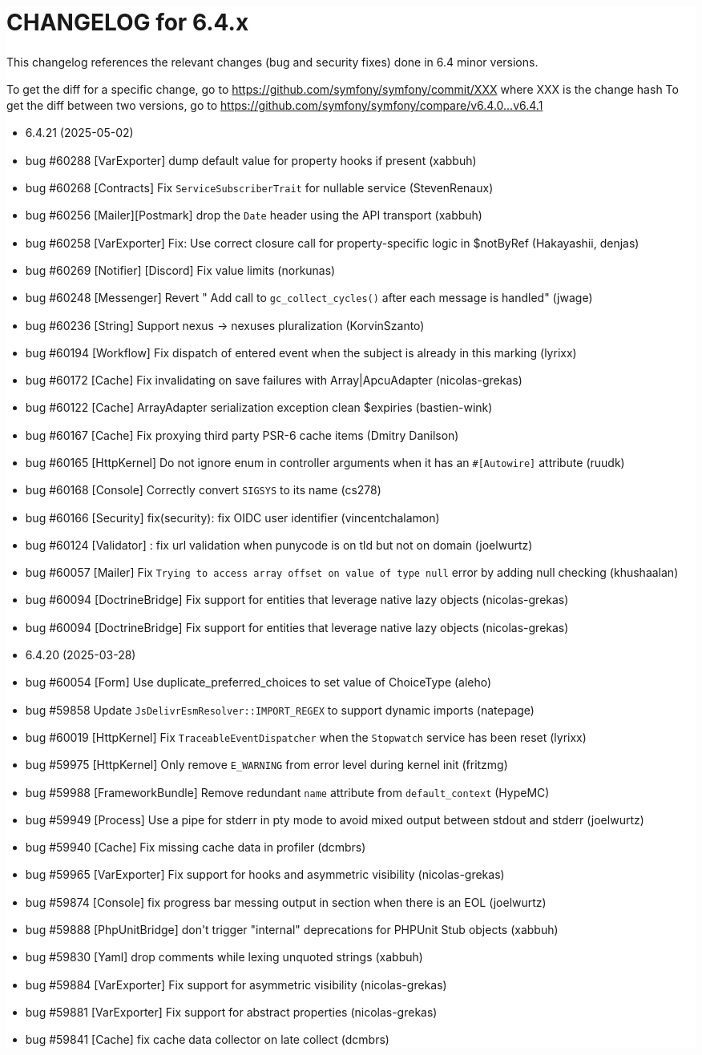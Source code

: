 CHANGELOG for 6.4.x
===================

This changelog references the relevant changes (bug and security fixes) done
in 6.4 minor versions.

To get the diff for a specific change, go to https://github.com/symfony/symfony/commit/XXX where XXX is the change hash
To get the diff between two versions, go to https://github.com/symfony/symfony/compare/v6.4.0...v6.4.1

* 6.4.21 (2025-05-02)

 * bug #60288 [VarExporter] dump default value for property hooks if present (xabbuh)
 * bug #60268 [Contracts] Fix `ServiceSubscriberTrait` for nullable service (StevenRenaux)
 * bug #60256 [Mailer][Postmark] drop the `Date` header using the API transport (xabbuh)
 * bug #60258 [VarExporter] Fix: Use correct closure call for property-specific logic in $notByRef (Hakayashii, denjas)
 * bug #60269 [Notifier] [Discord] Fix value limits (norkunas)
 * bug #60248 [Messenger] Revert " Add call to `gc_collect_cycles()` after each message is handled" (jwage)
 * bug #60236 [String] Support nexus -> nexuses pluralization (KorvinSzanto)
 * bug #60194 [Workflow] Fix dispatch of entered event when the subject is already in this marking (lyrixx)
 * bug #60172 [Cache] Fix invalidating on save failures with Array|ApcuAdapter (nicolas-grekas)
 * bug #60122 [Cache] ArrayAdapter serialization exception clean $expiries (bastien-wink)
 * bug #60167 [Cache] Fix proxying third party PSR-6 cache items (Dmitry Danilson)
 * bug #60165 [HttpKernel] Do not ignore enum in controller arguments when it has an `#[Autowire]` attribute (ruudk)
 * bug #60168 [Console] Correctly convert `SIGSYS` to its name (cs278)
 * bug #60166 [Security] fix(security): fix OIDC user identifier (vincentchalamon)
 * bug #60124 [Validator] : fix url validation when punycode is on tld but not on domain (joelwurtz)
 * bug #60057 [Mailer] Fix `Trying to access array offset on value of type null` error by adding null checking (khushaalan)
 * bug #60094 [DoctrineBridge] Fix support for entities that leverage native lazy objects (nicolas-grekas)
 * bug #60094 [DoctrineBridge] Fix support for entities that leverage native lazy objects (nicolas-grekas)

* 6.4.20 (2025-03-28)

 * bug #60054 [Form] Use duplicate_preferred_choices to set value of ChoiceType (aleho)
 * bug #59858 Update `JsDelivrEsmResolver::IMPORT_REGEX` to support dynamic imports (natepage)
 * bug #60019 [HttpKernel] Fix `TraceableEventDispatcher` when the `Stopwatch` service has been reset (lyrixx)
 * bug #59975 [HttpKernel] Only remove `E_WARNING` from error level during kernel init (fritzmg)
 * bug #59988 [FrameworkBundle] Remove redundant `name` attribute from `default_context` (HypeMC)
 * bug #59949 [Process] Use a pipe for stderr in pty mode to avoid mixed output between stdout and stderr (joelwurtz)
 * bug #59940 [Cache] Fix missing cache data in profiler (dcmbrs)
 * bug #59965 [VarExporter] Fix support for hooks and asymmetric visibility (nicolas-grekas)
 * bug #59874 [Console] fix progress bar messing output in section when there is an EOL (joelwurtz)
 * bug #59888 [PhpUnitBridge] don't trigger "internal" deprecations for PHPUnit Stub objects (xabbuh)
 * bug #59830 [Yaml] drop comments while lexing unquoted strings (xabbuh)
 * bug #59884 [VarExporter] Fix support for asymmetric visibility (nicolas-grekas)
 * bug #59881 [VarExporter] Fix support for abstract properties (nicolas-grekas)
 * bug #59841 [Cache] fix cache data collector on late collect (dcmbrs)
